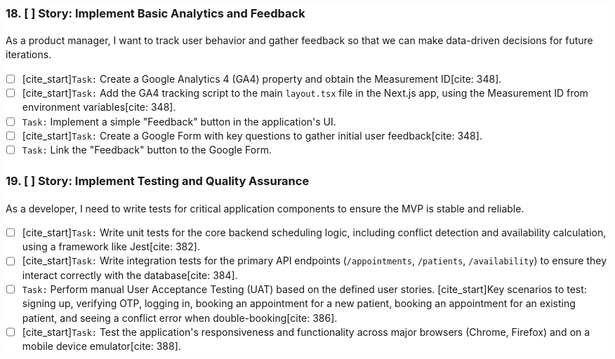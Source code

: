 ### 18. [ ] Story: Implement Basic Analytics and Feedback

As a product manager, I want to track user behavior and gather feedback so that we can make data-driven decisions for future iterations.

- [ ] [cite_start]`Task:` Create a Google Analytics 4 (GA4) property and obtain the Measurement ID[cite: 348].
- [ ] [cite_start]`Task:` Add the GA4 tracking script to the main `layout.tsx` file in the Next.js app, using the Measurement ID from environment variables[cite: 348].
- [ ] `Task:` Implement a simple "Feedback" button in the application's UI.
- [ ] [cite_start]`Task:` Create a Google Form with key questions to gather initial user feedback[cite: 348].
- [ ] `Task:` Link the "Feedback" button to the Google Form.

### 19. [ ] Story: Implement Testing and Quality Assurance

As a developer, I need to write tests for critical application components to ensure the MVP is stable and reliable.

- [ ] [cite_start]`Task:` Write unit tests for the core backend scheduling logic, including conflict detection and availability calculation, using a framework like Jest[cite: 382].
- [ ] [cite_start]`Task:` Write integration tests for the primary API endpoints (`/appointments`, `/patients`, `/availability`) to ensure they interact correctly with the database[cite: 384].
- [ ] `Task:` Perform manual User Acceptance Testing (UAT) based on the defined user stories. [cite_start]Key scenarios to test: signing up, verifying OTP, logging in, booking an appointment for a new patient, booking an appointment for an existing patient, and seeing a conflict error when double-booking[cite: 386].
- [ ] [cite_start]`Task:` Test the application's responsiveness and functionality across major browsers (Chrome, Firefox) and on a mobile device emulator[cite: 388].
